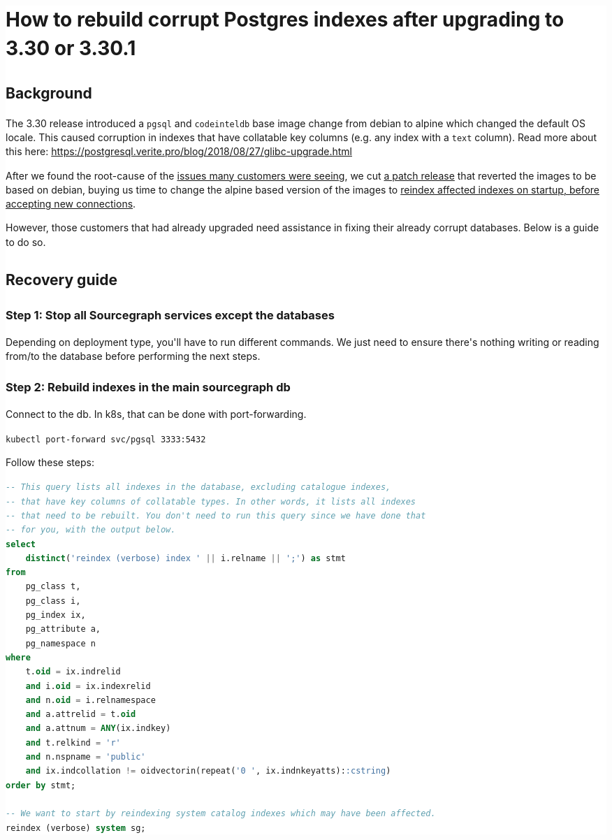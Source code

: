 # How to rebuild corrupt Postgres indexes after upgrading to 3.30 or 3.30.1

## Background

The 3.30 release introduced a `pgsql` and `codeinteldb` base image change from debian to alpine which changed the default OS locale.
This caused corruption in indexes that have collatable key columns (e.g. any index with a `text` column). Read more about this here: https://postgresql.verite.pro/blog/2018/08/27/glibc-upgrade.html

After we found the root-cause of the [issues many customers were seeing](https://github.com/sourcegraph/sourcegraph/issues/23288), we cut [a patch release](https://github.com/sourcegraph/sourcegraph/blob/main/CHANGELOG.md#3303) that reverted the images to be based on debian, buying us time to change the alpine based version of the images to [reindex affected indexes on startup, before accepting new connections](https://github.com/sourcegraph/sourcegraph/issues/23310).

However, those customers that had already upgraded need assistance in fixing their already corrupt databases. Below is a guide to do so.

## Recovery guide

### Step 1: Stop all Sourcegraph services except the databases

Depending on deployment type, you'll have to run different commands.
We just need to ensure there's nothing writing or reading from/to the database before performing the next steps.

### Step 2: Rebuild indexes in the main sourcegraph db

Connect to the db. In k8s, that can be done with port-forwarding.

```
kubectl port-forward svc/pgsql 3333:5432
```

Follow these steps:

```sql
-- This query lists all indexes in the database, excluding catalogue indexes,
-- that have key columns of collatable types. In other words, it lists all indexes
-- that need to be rebuilt. You don't need to run this query since we have done that
-- for you, with the output below.
select
    distinct('reindex (verbose) index ' || i.relname || ';') as stmt
from
    pg_class t,
    pg_class i,
    pg_index ix,
    pg_attribute a,
    pg_namespace n
where
    t.oid = ix.indrelid
    and i.oid = ix.indexrelid
    and n.oid = i.relnamespace
    and a.attrelid = t.oid
    and a.attnum = ANY(ix.indkey)
    and t.relkind = 'r'
    and n.nspname = 'public'
    and ix.indcollation != oidvectorin(repeat('0 ', ix.indnkeyatts)::cstring)
order by stmt;

-- We want to start by reindexing system catalog indexes which may have been affected.
reindex (verbose) system sg;
```